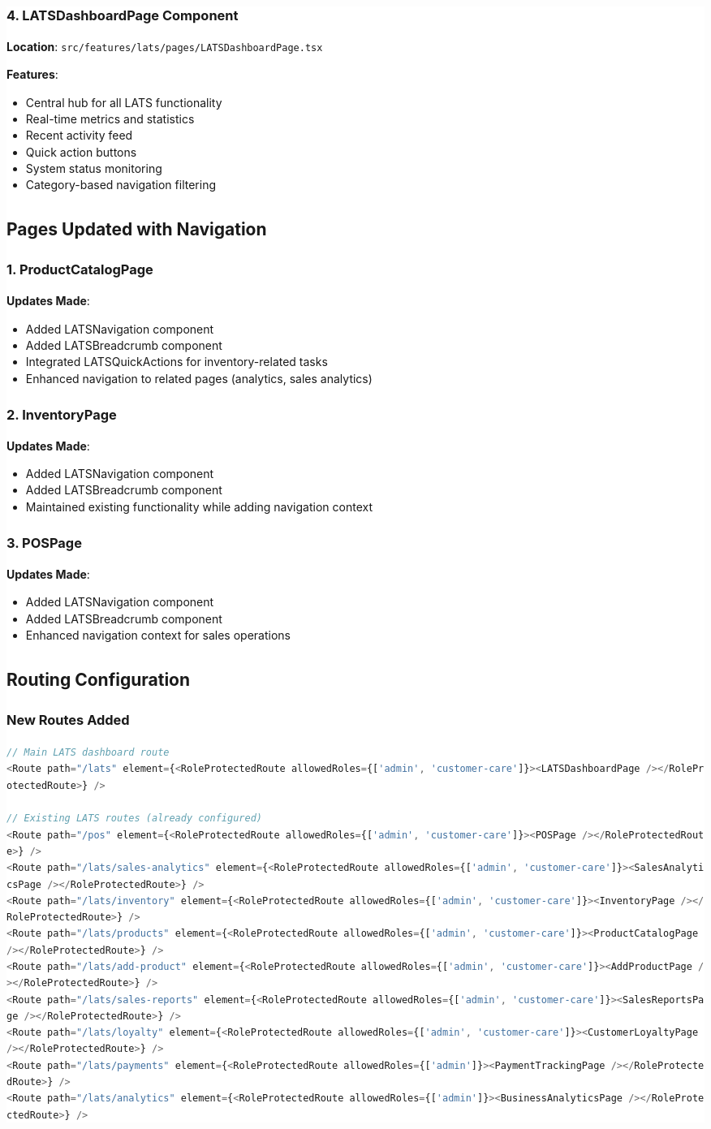 ### 4. LATSDashboardPage Component
**Location**: `src/features/lats/pages/LATSDashboardPage.tsx`

**Features**:
- Central hub for all LATS functionality
- Real-time metrics and statistics
- Recent activity feed
- Quick action buttons
- System status monitoring
- Category-based navigation filtering

## Pages Updated with Navigation

### 1. ProductCatalogPage
**Updates Made**:
- Added LATSNavigation component
- Added LATSBreadcrumb component
- Integrated LATSQuickActions for inventory-related tasks
- Enhanced navigation to related pages (analytics, sales analytics)

### 2. InventoryPage
**Updates Made**:
- Added LATSNavigation component
- Added LATSBreadcrumb component
- Maintained existing functionality while adding navigation context

### 3. POSPage
**Updates Made**:
- Added LATSNavigation component
- Added LATSBreadcrumb component
- Enhanced navigation context for sales operations

## Routing Configuration

### New Routes Added
```typescript
// Main LATS dashboard route
<Route path="/lats" element={<RoleProtectedRoute allowedRoles={['admin', 'customer-care']}><LATSDashboardPage /></RoleProtectedRoute>} />

// Existing LATS routes (already configured)
<Route path="/pos" element={<RoleProtectedRoute allowedRoles={['admin', 'customer-care']}><POSPage /></RoleProtectedRoute>} />
<Route path="/lats/sales-analytics" element={<RoleProtectedRoute allowedRoles={['admin', 'customer-care']}><SalesAnalyticsPage /></RoleProtectedRoute>} />
<Route path="/lats/inventory" element={<RoleProtectedRoute allowedRoles={['admin', 'customer-care']}><InventoryPage /></RoleProtectedRoute>} />
<Route path="/lats/products" element={<RoleProtectedRoute allowedRoles={['admin', 'customer-care']}><ProductCatalogPage /></RoleProtectedRoute>} />
<Route path="/lats/add-product" element={<RoleProtectedRoute allowedRoles={['admin', 'customer-care']}><AddProductPage /></RoleProtectedRoute>} />
<Route path="/lats/sales-reports" element={<RoleProtectedRoute allowedRoles={['admin', 'customer-care']}><SalesReportsPage /></RoleProtectedRoute>} />
<Route path="/lats/loyalty" element={<RoleProtectedRoute allowedRoles={['admin', 'customer-care']}><CustomerLoyaltyPage /></RoleProtectedRoute>} />
<Route path="/lats/payments" element={<RoleProtectedRoute allowedRoles={['admin']}><PaymentTrackingPage /></RoleProtectedRoute>} />
<Route path="/lats/analytics" element={<RoleProtectedRoute allowedRoles={['admin']}><BusinessAnalyticsPage /></RoleProtectedRoute>} />
```
